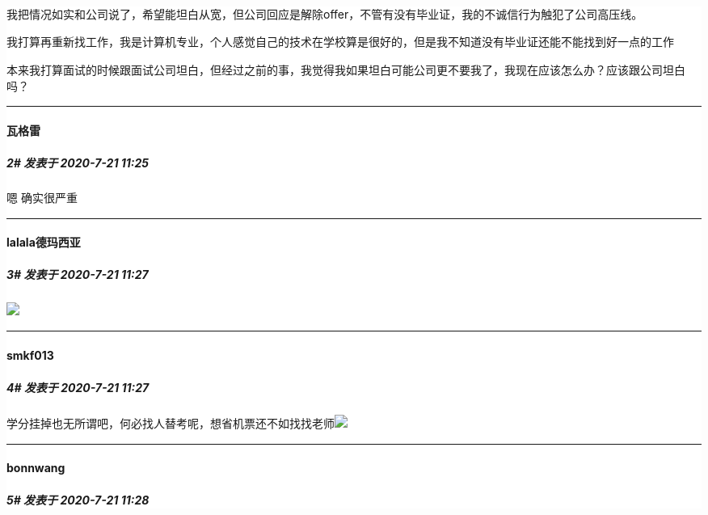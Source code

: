 
我把情况如实和公司说了，希望能坦白从宽，但公司回应是解除offer，不管有没有毕业证，我的不诚信行为触犯了公司高压线。


我打算再重新找工作，我是计算机专业，个人感觉自己的技术在学校算是很好的，但是我不知道没有毕业证还能不能找到好一点的工作


本来我打算面试的时候跟面试公司坦白，但经过之前的事，我觉得我如果坦白可能公司更不要我了，我现在应该怎么办？应该跟公司坦白吗？










-----

####  瓦格雷  
##### 2#       发表于 2020-7-21 11:25




嗯 确实很严重  







-----

####  lalala德玛西亚  
##### 3#       发表于 2020-7-21 11:27



<img src="https://static.saraba1st.com/image/smiley/face2017/001.png" referrerpolicy="no-referrer">







-----

####  smkf013  
##### 4#       发表于 2020-7-21 11:27




学分挂掉也无所谓吧，何必找人替考呢，想省机票还不如找找老师<img src="https://static.saraba1st.com/image/smiley/face2017/018.png" referrerpolicy="no-referrer">







-----

####  bonnwang  
##### 5#       发表于 2020-7-21 11:28
